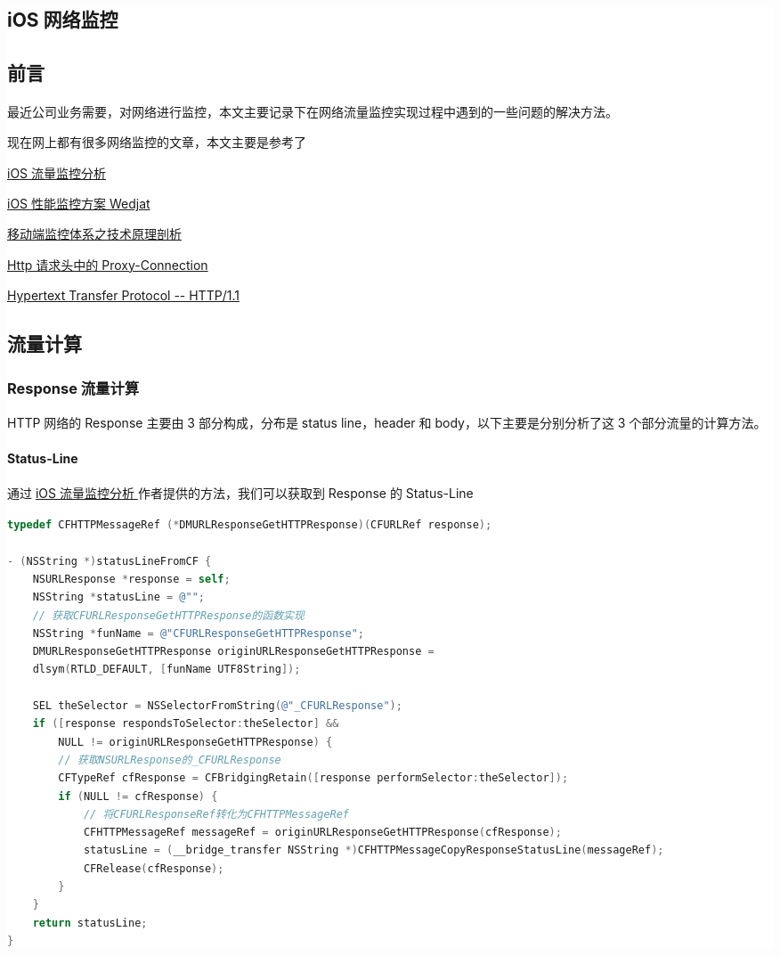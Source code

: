 ## iOS 网络监控

## 前言

最近公司业务需要，对网络进行监控，本文主要记录下在网络流量监控实现过程中遇到的一些问题的解决方法。

现在网上都有很多网络监控的文章，本文主要是参考了

 [iOS 流量监控分析 ](http://zhoulingyu.com/2018/05/30/ios-network-traffic/)

[iOS 性能监控方案 Wedjat](https://www.jianshu.com/p/f244fb25d870)

[移动端监控体系之技术原理剖析](https://www.jianshu.com/p/8123fc17fe0e)

[Http 请求头中的 Proxy-Connection](https://imququ.com/post/the-proxy-connection-header-in-http-request.html)

[Hypertext Transfer Protocol -- HTTP/1.1](https://www.w3.org/Protocols/rfc2616/rfc2616.html)



## 流量计算

### Response 流量计算

HTTP 网络的 Response 主要由 3 部分构成，分布是 status line，header 和 body，以下主要是分别分析了这 3 个部分流量的计算方法。

#### Status-Line

通过  [iOS 流量监控分析 ](http://zhoulingyu.com/2018/05/30/ios-network-traffic/) 作者提供的方法，我们可以获取到 Response 的 Status-Line 

``` objective-c
typedef CFHTTPMessageRef (*DMURLResponseGetHTTPResponse)(CFURLRef response);

- (NSString *)statusLineFromCF {
    NSURLResponse *response = self;
    NSString *statusLine = @"";
    // 获取CFURLResponseGetHTTPResponse的函数实现
    NSString *funName = @"CFURLResponseGetHTTPResponse";
    DMURLResponseGetHTTPResponse originURLResponseGetHTTPResponse =
    dlsym(RTLD_DEFAULT, [funName UTF8String]);

    SEL theSelector = NSSelectorFromString(@"_CFURLResponse");
    if ([response respondsToSelector:theSelector] &&
        NULL != originURLResponseGetHTTPResponse) {
        // 获取NSURLResponse的_CFURLResponse
        CFTypeRef cfResponse = CFBridgingRetain([response performSelector:theSelector]);
        if (NULL != cfResponse) {
            // 将CFURLResponseRef转化为CFHTTPMessageRef
            CFHTTPMessageRef messageRef = originURLResponseGetHTTPResponse(cfResponse);
            statusLine = (__bridge_transfer NSString *)CFHTTPMessageCopyResponseStatusLine(messageRef);
            CFRelease(cfResponse);
        }
    }
    return statusLine;
}

```
